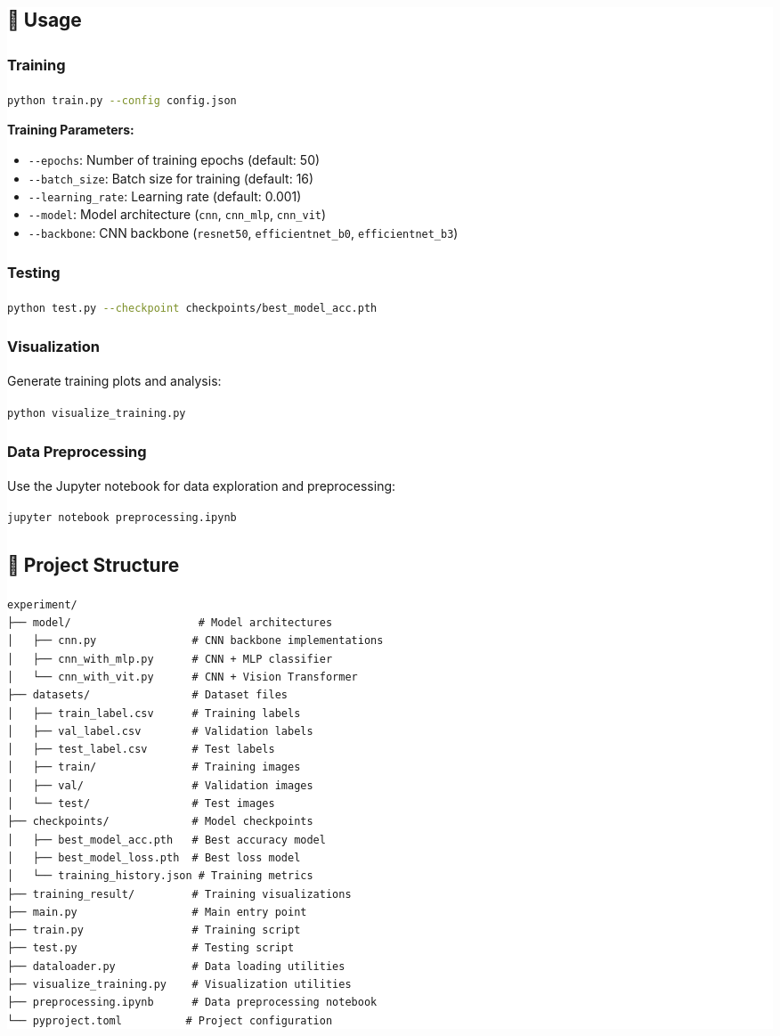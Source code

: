 ## 📖 Usage

### Training

```bash
python train.py --config config.json
```

**Training Parameters:**
- `--epochs`: Number of training epochs (default: 50)
- `--batch_size`: Batch size for training (default: 16)
- `--learning_rate`: Learning rate (default: 0.001)
- `--model`: Model architecture (`cnn`, `cnn_mlp`, `cnn_vit`)
- `--backbone`: CNN backbone (`resnet50`, `efficientnet_b0`, `efficientnet_b3`)

### Testing

```bash
python test.py --checkpoint checkpoints/best_model_acc.pth
```

### Visualization

Generate training plots and analysis:

```bash
python visualize_training.py
```

### Data Preprocessing

Use the Jupyter notebook for data exploration and preprocessing:

```bash
jupyter notebook preprocessing.ipynb
```

## 📁 Project Structure

```
experiment/
├── model/                    # Model architectures
│   ├── cnn.py               # CNN backbone implementations
│   ├── cnn_with_mlp.py      # CNN + MLP classifier
│   └── cnn_with_vit.py      # CNN + Vision Transformer
├── datasets/                # Dataset files
│   ├── train_label.csv      # Training labels
│   ├── val_label.csv        # Validation labels
│   ├── test_label.csv       # Test labels
│   ├── train/               # Training images
│   ├── val/                 # Validation images
│   └── test/                # Test images
├── checkpoints/             # Model checkpoints
│   ├── best_model_acc.pth   # Best accuracy model
│   ├── best_model_loss.pth  # Best loss model
│   └── training_history.json # Training metrics
├── training_result/         # Training visualizations
├── main.py                  # Main entry point
├── train.py                 # Training script
├── test.py                  # Testing script
├── dataloader.py            # Data loading utilities
├── visualize_training.py    # Visualization utilities
├── preprocessing.ipynb      # Data preprocessing notebook
└── pyproject.toml          # Project configuration
```
